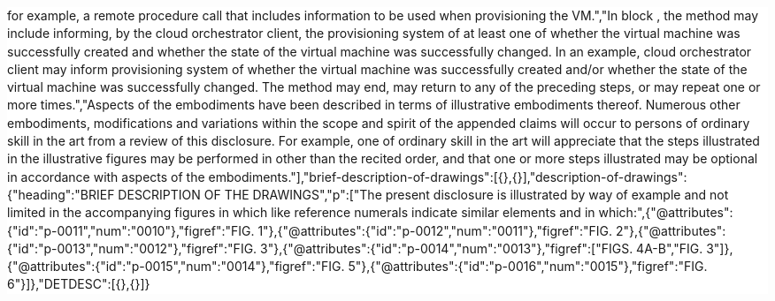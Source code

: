 for example, a remote procedure call that includes information to be used when provisioning the VM.","In block , the method may include informing, by the cloud orchestrator client, the provisioning system of at least one of whether the virtual machine was successfully created and whether the state of the virtual machine was successfully changed. In an example, cloud orchestrator client  may inform provisioning system  of whether the virtual machine was successfully created and\/or whether the state of the virtual machine was successfully changed. The method may end, may return to any of the preceding steps, or may repeat one or more times.","Aspects of the embodiments have been described in terms of illustrative embodiments thereof. Numerous other embodiments, modifications and variations within the scope and spirit of the appended claims will occur to persons of ordinary skill in the art from a review of this disclosure. For example, one of ordinary skill in the art will appreciate that the steps illustrated in the illustrative figures may be performed in other than the recited order, and that one or more steps illustrated may be optional in accordance with aspects of the embodiments."],"brief-description-of-drawings":[{},{}],"description-of-drawings":{"heading":"BRIEF DESCRIPTION OF THE DRAWINGS","p":["The present disclosure is illustrated by way of example and not limited in the accompanying figures in which like reference numerals indicate similar elements and in which:",{"@attributes":{"id":"p-0011","num":"0010"},"figref":"FIG. 1"},{"@attributes":{"id":"p-0012","num":"0011"},"figref":"FIG. 2"},{"@attributes":{"id":"p-0013","num":"0012"},"figref":"FIG. 3"},{"@attributes":{"id":"p-0014","num":"0013"},"figref":["FIGS. 4A-B","FIG. 3"]},{"@attributes":{"id":"p-0015","num":"0014"},"figref":"FIG. 5"},{"@attributes":{"id":"p-0016","num":"0015"},"figref":"FIG. 6"}]},"DETDESC":[{},{}]}

